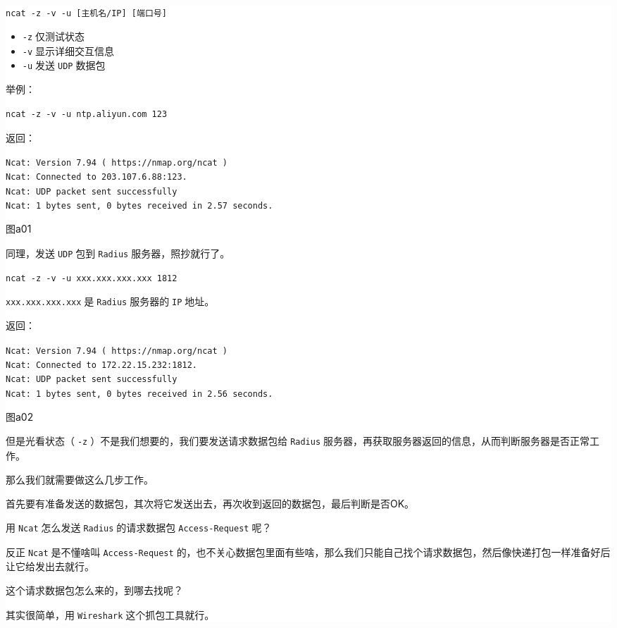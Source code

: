 ```
ncat -z -v -u [主机名/IP] [端口号]
```

* `-z` 仅测试状态
* `-v` 显示详细交互信息
* `-u` 发送 `UDP` 数据包



举例：

```
ncat -z -v -u ntp.aliyun.com 123
```

返回：

```
Ncat: Version 7.94 ( https://nmap.org/ncat )
Ncat: Connected to 203.107.6.88:123.
Ncat: UDP packet sent successfully
Ncat: 1 bytes sent, 0 bytes received in 2.57 seconds.
```

图a01



同理，发送 `UDP` 包到 `Radius` 服务器，照抄就行了。

```
ncat -z -v -u xxx.xxx.xxx.xxx 1812
```

`xxx.xxx.xxx.xxx` 是 `Radius` 服务器的 `IP` 地址。

返回：

```
Ncat: Version 7.94 ( https://nmap.org/ncat )
Ncat: Connected to 172.22.15.232:1812.
Ncat: UDP packet sent successfully
Ncat: 1 bytes sent, 0 bytes received in 2.56 seconds.
```

图a02



但是光看状态（ `-z` ）不是我们想要的，我们要发送请求数据包给 `Radius` 服务器，再获取服务器返回的信息，从而判断服务器是否正常工作。

那么我们就需要做这么几步工作。

首先要有准备发送的数据包，其次将它发送出去，再次收到返回的数据包，最后判断是否OK。



用 `Ncat` 怎么发送 `Radius` 的请求数据包 `Access-Request` 呢？

反正 `Ncat` 是不懂啥叫 `Access-Request` 的，也不关心数据包里面有些啥，那么我们只能自己找个请求数据包，然后像快递打包一样准备好后让它给发出去就行。

这个请求数据包怎么来的，到哪去找呢？

其实很简单，用 `Wireshark` 这个抓包工具就行。
